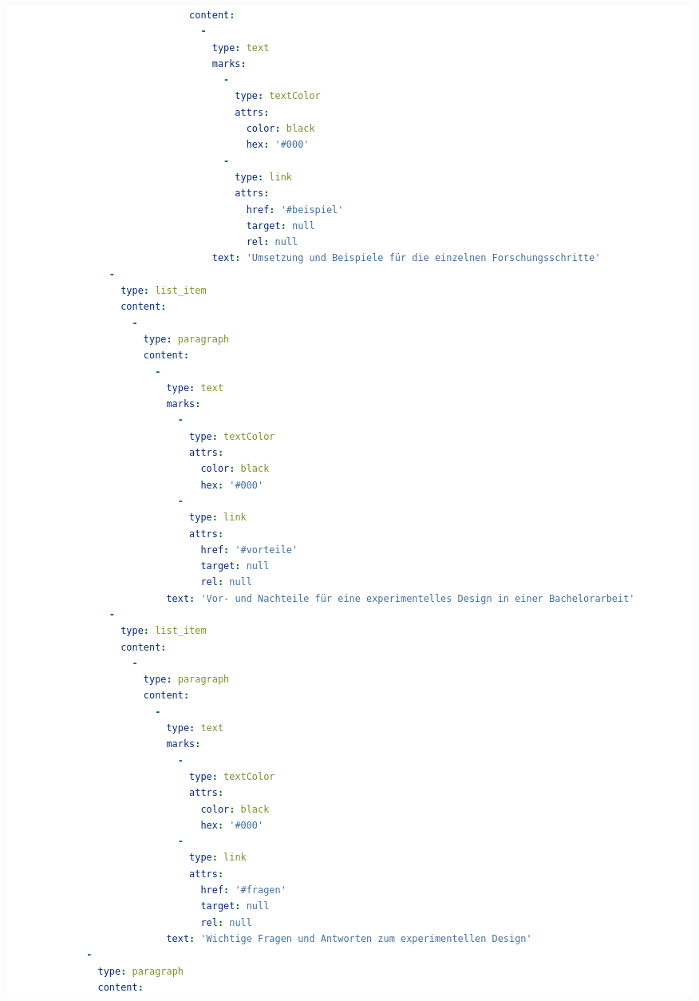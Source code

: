 ```yaml
                                content:
                                  -
                                    type: text
                                    marks:
                                      -
                                        type: textColor
                                        attrs:
                                          color: black
                                          hex: '#000'
                                      -
                                        type: link
                                        attrs:
                                          href: '#beispiel'
                                          target: null
                                          rel: null
                                    text: 'Umsetzung und Beispiele für die einzelnen Forschungsschritte'
                  -
                    type: list_item
                    content:
                      -
                        type: paragraph
                        content:
                          -
                            type: text
                            marks:
                              -
                                type: textColor
                                attrs:
                                  color: black
                                  hex: '#000'
                              -
                                type: link
                                attrs:
                                  href: '#vorteile'
                                  target: null
                                  rel: null
                            text: 'Vor- und Nachteile für eine experimentelles Design in einer Bachelorarbeit'
                  -
                    type: list_item
                    content:
                      -
                        type: paragraph
                        content:
                          -
                            type: text
                            marks:
                              -
                                type: textColor
                                attrs:
                                  color: black
                                  hex: '#000'
                              -
                                type: link
                                attrs:
                                  href: '#fragen'
                                  target: null
                                  rel: null
                            text: 'Wichtige Fragen und Antworten zum experimentellen Design'
              -
                type: paragraph
                content:
```